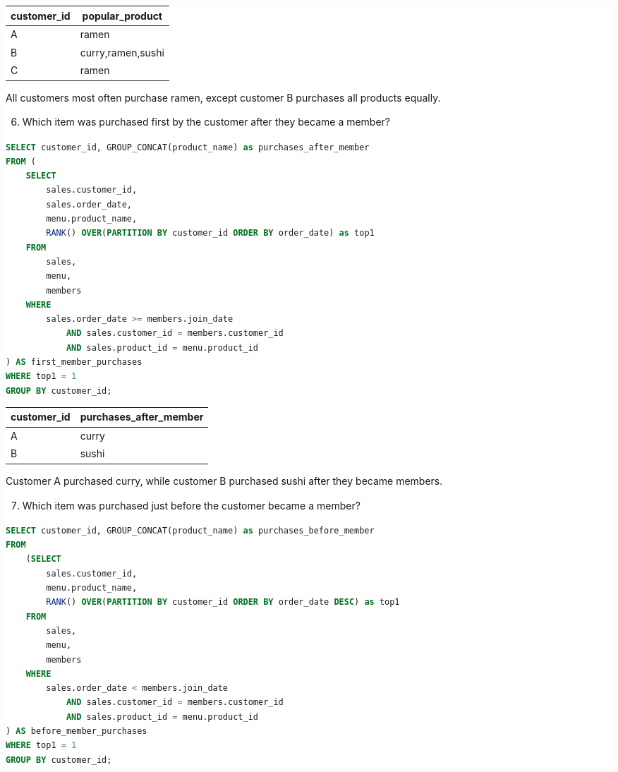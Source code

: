 | customer_id      | popular_product      |
| ---------------- | -------------------- |
| A                | ramen                |
| B                | curry,ramen,sushi    |
| C                | ramen                |

All customers most often purchase ramen, except customer B purchases all products equally. 


6. Which item was purchased first by the customer after they became a member?

```sql
SELECT customer_id, GROUP_CONCAT(product_name) as purchases_after_member
FROM (
	SELECT
		sales.customer_id, 
        sales.order_date, 
        menu.product_name,
        RANK() OVER(PARTITION BY customer_id ORDER BY order_date) as top1
	FROM
		sales,
		menu,
		members
	WHERE
		sales.order_date >= members.join_date
			AND sales.customer_id = members.customer_id
			AND sales.product_id = menu.product_id
) AS first_member_purchases
WHERE top1 = 1
GROUP BY customer_id;
```

| customer_id      | purchases_after_member      |
| ---------------- | --------------------------- |
| A                | curry                       |
| B                | sushi                       |

Customer A purchased curry, while customer B purchased sushi after they became members.

7. Which item was purchased just before the customer became a member?

```sql
SELECT customer_id, GROUP_CONCAT(product_name) as purchases_before_member
FROM 
    (SELECT
		sales.customer_id, 
        menu.product_name,
        RANK() OVER(PARTITION BY customer_id ORDER BY order_date DESC) as top1
	FROM
		sales,
		menu,
		members
	WHERE
		sales.order_date < members.join_date
			AND sales.customer_id = members.customer_id
			AND sales.product_id = menu.product_id
) AS before_member_purchases
WHERE top1 = 1 
GROUP BY customer_id;
```
